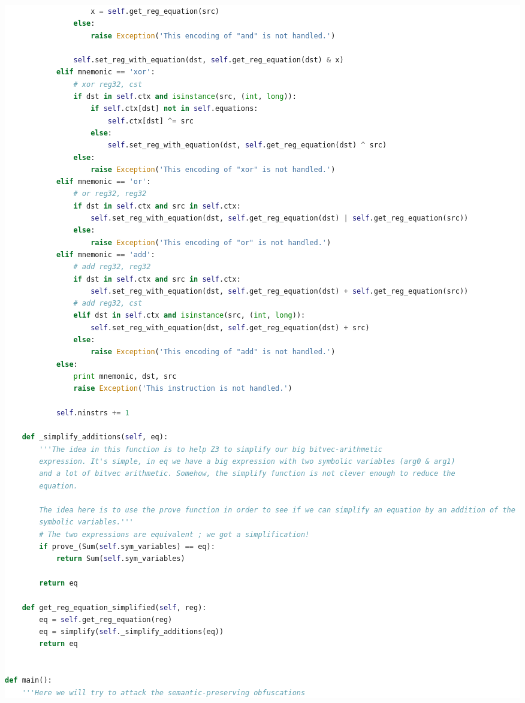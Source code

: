 ```python tiny_symbolic_execution_engine_z3.py https://github.com/0vercl0k/stuffz/blob/master/llvm-funz/tiny_symbolic_execution_engine_z3.py
                    x = self.get_reg_equation(src)
                else:
                    raise Exception('This encoding of "and" is not handled.')

                self.set_reg_with_equation(dst, self.get_reg_equation(dst) & x)
            elif mnemonic == 'xor':
                # xor reg32, cst
                if dst in self.ctx and isinstance(src, (int, long)):
                    if self.ctx[dst] not in self.equations:
                        self.ctx[dst] ^= src
                    else:
                        self.set_reg_with_equation(dst, self.get_reg_equation(dst) ^ src)
                else:
                    raise Exception('This encoding of "xor" is not handled.')
            elif mnemonic == 'or':
                # or reg32, reg32
                if dst in self.ctx and src in self.ctx:
                    self.set_reg_with_equation(dst, self.get_reg_equation(dst) | self.get_reg_equation(src))
                else:
                    raise Exception('This encoding of "or" is not handled.')
            elif mnemonic == 'add':
                # add reg32, reg32
                if dst in self.ctx and src in self.ctx:
                    self.set_reg_with_equation(dst, self.get_reg_equation(dst) + self.get_reg_equation(src))
                # add reg32, cst
                elif dst in self.ctx and isinstance(src, (int, long)):
                    self.set_reg_with_equation(dst, self.get_reg_equation(dst) + src)
                else:
                    raise Exception('This encoding of "add" is not handled.')
            else:
                print mnemonic, dst, src
                raise Exception('This instruction is not handled.')

            self.ninstrs += 1

    def _simplify_additions(self, eq):
        '''The idea in this function is to help Z3 to simplify our big bitvec-arithmetic
        expression. It's simple, in eq we have a big expression with two symbolic variables (arg0 & arg1)
        and a lot of bitvec arithmetic. Somehow, the simplify function is not clever enough to reduce the
        equation.

        The idea here is to use the prove function in order to see if we can simplify an equation by an addition of the
        symbolic variables.'''
        # The two expressions are equivalent ; we got a simplification!
        if prove_(Sum(self.sym_variables) == eq):
            return Sum(self.sym_variables)

        return eq

    def get_reg_equation_simplified(self, reg):
        eq = self.get_reg_equation(reg)
        eq = simplify(self._simplify_additions(eq))
        return eq


def main():
    '''Here we will try to attack the semantic-preserving obfuscations
```